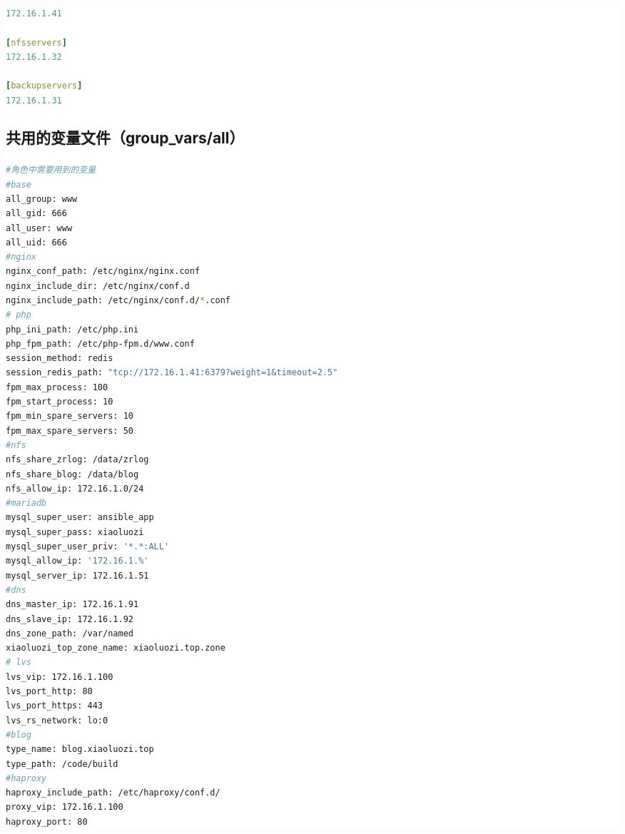 ```yaml
172.16.1.41

[nfsservers]
172.16.1.32

[backupservers]
172.16.1.31
```

## 共用的变量文件（group\_vars/all）

```bash
#角色中需要用到的变量
#base
all_group: www
all_gid: 666
all_user: www
all_uid: 666
#nginx
nginx_conf_path: /etc/nginx/nginx.conf
nginx_include_dir: /etc/nginx/conf.d
nginx_include_path: /etc/nginx/conf.d/*.conf
# php
php_ini_path: /etc/php.ini
php_fpm_path: /etc/php-fpm.d/www.conf
session_method: redis
session_redis_path: "tcp://172.16.1.41:6379?weight=1&timeout=2.5"
fpm_max_process: 100
fpm_start_process: 10
fpm_min_spare_servers: 10
fpm_max_spare_servers: 50
#nfs
nfs_share_zrlog: /data/zrlog
nfs_share_blog: /data/blog
nfs_allow_ip: 172.16.1.0/24
#mariadb
mysql_super_user: ansible_app
mysql_super_pass: xiaoluozi
mysql_super_user_priv: '*.*:ALL'
mysql_allow_ip: '172.16.1.%'
mysql_server_ip: 172.16.1.51
#dns
dns_master_ip: 172.16.1.91
dns_slave_ip: 172.16.1.92
dns_zone_path: /var/named
xiaoluozi_top_zone_name: xiaoluozi.top.zone
# lvs
lvs_vip: 172.16.1.100
lvs_port_http: 80
lvs_port_https: 443
lvs_rs_network: lo:0
#blog
type_name: blog.xiaoluozi.top
type_path: /code/build
#haproxy
haproxy_include_path: /etc/haproxy/conf.d/
proxy_vip: 172.16.1.100
haproxy_port: 80


```
